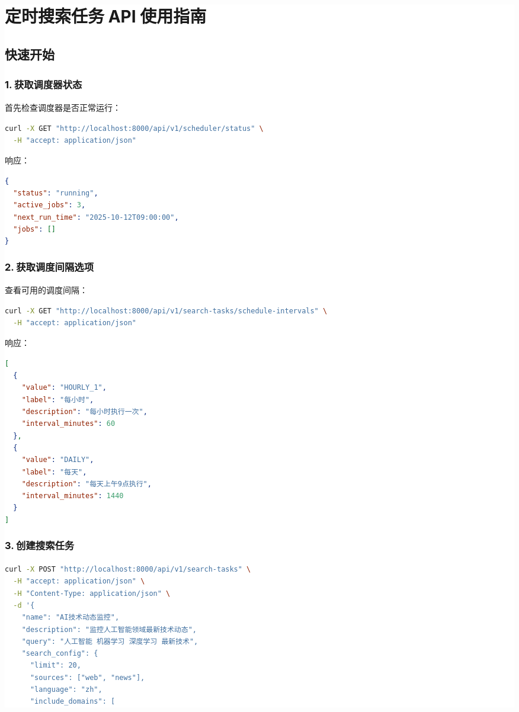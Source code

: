 # 定时搜索任务 API 使用指南

## 快速开始

### 1. 获取调度器状态

首先检查调度器是否正常运行：

```bash
curl -X GET "http://localhost:8000/api/v1/scheduler/status" \
  -H "accept: application/json"
```

响应：
```json
{
  "status": "running",
  "active_jobs": 3,
  "next_run_time": "2025-10-12T09:00:00",
  "jobs": []
}
```

### 2. 获取调度间隔选项

查看可用的调度间隔：

```bash
curl -X GET "http://localhost:8000/api/v1/search-tasks/schedule-intervals" \
  -H "accept: application/json"
```

响应：
```json
[
  {
    "value": "HOURLY_1",
    "label": "每小时",
    "description": "每小时执行一次",
    "interval_minutes": 60
  },
  {
    "value": "DAILY",
    "label": "每天",
    "description": "每天上午9点执行",
    "interval_minutes": 1440
  }
]
```

### 3. 创建搜索任务

```bash
curl -X POST "http://localhost:8000/api/v1/search-tasks" \
  -H "accept: application/json" \
  -H "Content-Type: application/json" \
  -d '{
    "name": "AI技术动态监控",
    "description": "监控人工智能领域最新技术动态",
    "query": "人工智能 机器学习 深度学习 最新技术",
    "search_config": {
      "limit": 20,
      "sources": ["web", "news"],
      "language": "zh",
      "include_domains": [
```